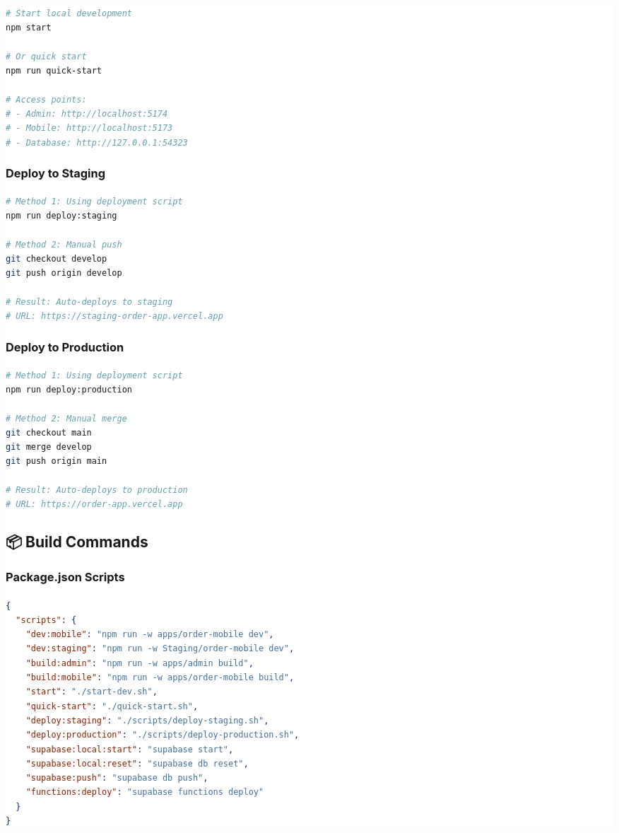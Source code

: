 ```bash
# Start local development
npm start

# Or quick start
npm run quick-start

# Access points:
# - Admin: http://localhost:5174
# - Mobile: http://localhost:5173
# - Database: http://127.0.0.1:54323
```

### **Deploy to Staging**

```bash
# Method 1: Using deployment script
npm run deploy:staging

# Method 2: Manual push
git checkout develop
git push origin develop

# Result: Auto-deploys to staging
# URL: https://staging-order-app.vercel.app
```

### **Deploy to Production**

```bash
# Method 1: Using deployment script
npm run deploy:production

# Method 2: Manual merge
git checkout main
git merge develop
git push origin main

# Result: Auto-deploys to production
# URL: https://order-app.vercel.app
```

## 📦 Build Commands

### **Package.json Scripts**

```json
{
  "scripts": {
    "dev:mobile": "npm run -w apps/order-mobile dev",
    "dev:staging": "npm run -w Staging/order-mobile dev",
    "build:admin": "npm run -w apps/admin build",
    "build:mobile": "npm run -w apps/order-mobile build",
    "start": "./start-dev.sh",
    "quick-start": "./quick-start.sh",
    "deploy:staging": "./scripts/deploy-staging.sh",
    "deploy:production": "./scripts/deploy-production.sh",
    "supabase:local:start": "supabase start",
    "supabase:local:reset": "supabase db reset",
    "supabase:push": "supabase db push",
    "functions:deploy": "supabase functions deploy"
  }
}
```

